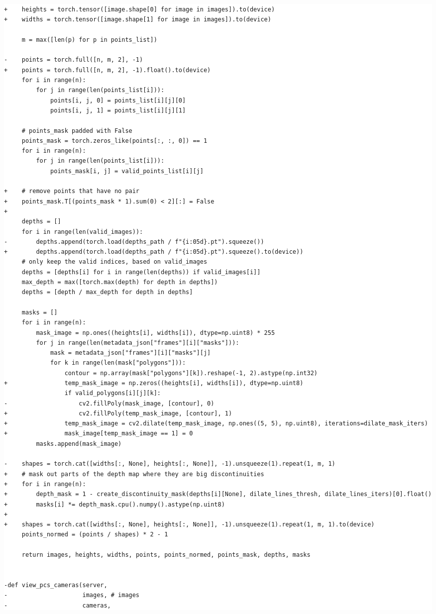 ```
+    heights = torch.tensor([image.shape[0] for image in images]).to(device)
+    widths = torch.tensor([image.shape[1] for image in images]).to(device)
 
     m = max([len(p) for p in points_list])
 
-    points = torch.full([n, m, 2], -1)
+    points = torch.full([n, m, 2], -1).float().to(device)
     for i in range(n):
         for j in range(len(points_list[i])):
             points[i, j, 0] = points_list[i][j][0]
             points[i, j, 1] = points_list[i][j][1]
 
     # points_mask padded with False
     points_mask = torch.zeros_like(points[:, :, 0]) == 1
     for i in range(n):
         for j in range(len(points_list[i])):
             points_mask[i, j] = valid_points_list[i][j]
 
+    # remove points that have no pair
+    points_mask.T[(points_mask * 1).sum(0) < 2][:] = False
+
     depths = []
     for i in range(len(valid_images)):
-        depths.append(torch.load(depths_path / f"{i:05d}.pt").squeeze())
+        depths.append(torch.load(depths_path / f"{i:05d}.pt").squeeze().to(device))
     # only keep the valid indices, based on valid_images
     depths = [depths[i] for i in range(len(depths)) if valid_images[i]]
     max_depth = max([torch.max(depth) for depth in depths])
     depths = [depth / max_depth for depth in depths]
 
     masks = []
     for i in range(n):
         mask_image = np.ones((heights[i], widths[i]), dtype=np.uint8) * 255
         for j in range(len(metadata_json["frames"][i]["masks"])):
             mask = metadata_json["frames"][i]["masks"][j]
             for k in range(len(mask["polygons"])):
                 contour = np.array(mask["polygons"][k]).reshape(-1, 2).astype(np.int32)
+                temp_mask_image = np.zeros((heights[i], widths[i]), dtype=np.uint8)
                 if valid_polygons[i][j][k]:
-                    cv2.fillPoly(mask_image, [contour], 0)
+                    cv2.fillPoly(temp_mask_image, [contour], 1)
+                temp_mask_image = cv2.dilate(temp_mask_image, np.ones((5, 5), np.uint8), iterations=dilate_mask_iters)
+                mask_image[temp_mask_image == 1] = 0
         masks.append(mask_image)
 
-    shapes = torch.cat([widths[:, None], heights[:, None]], -1).unsqueeze(1).repeat(1, m, 1)
+    # mask out parts of the depth map where they are big discontinuities
+    for i in range(n):
+        depth_mask = 1 - create_discontinuity_mask(depths[i][None], dilate_lines_thresh, dilate_lines_iters)[0].float()
+        masks[i] *= depth_mask.cpu().numpy().astype(np.uint8)
+
+    shapes = torch.cat([widths[:, None], heights[:, None]], -1).unsqueeze(1).repeat(1, m, 1).to(device)
     points_normed = (points / shapes) * 2 - 1
 
     return images, heights, widths, points, points_normed, points_mask, depths, masks
 
 
-def view_pcs_cameras(server,
-                     images, # images
-                     cameras,
```